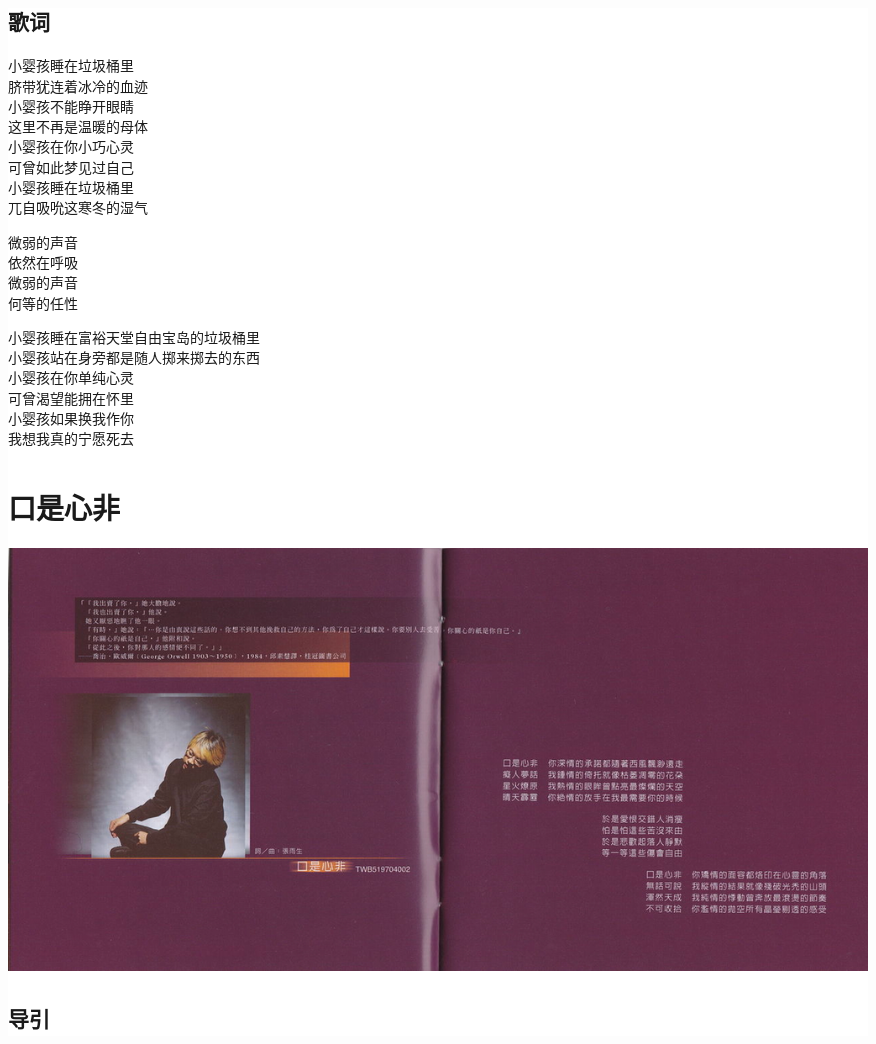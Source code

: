 ## 歌词

小婴孩睡在垃圾桶里  
脐带犹连着冰冷的血迹  
小婴孩不能睁开眼睛  
这里不再是温暖的母体  
小婴孩在你小巧心灵  
可曾如此梦见过自己  
小婴孩睡在垃圾桶里  
兀自吸吮这寒冬的湿气

微弱的声音  
依然在呼吸  
微弱的声音  
何等的任性

小婴孩睡在富裕天堂自由宝岛的垃圾桶里  
小婴孩站在身旁都是随人掷来掷去的东西  
小婴孩在你单纯心灵  
可曾渴望能拥在怀里  
小婴孩如果换我作你  
我想我真的宁愿死去

# 口是心非

![口是心非](./ksxf.jpg)

## 导引
